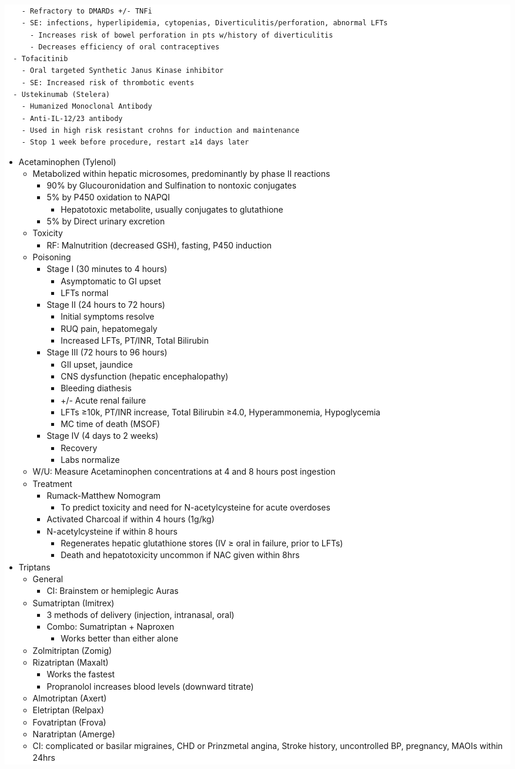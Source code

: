         - Refractory to DMARDs +/- TNFi
        - SE: infections, hyperlipidemia, cytopenias, Diverticulitis/perforation, abnormal LFTs
          - Increases risk of bowel perforation in pts w/history of diverticulitis
          - Decreases efficiency of oral contraceptives
      - Tofacitinib
        - Oral targeted Synthetic Janus Kinase inhibitor
        - SE: Increased risk of thrombotic events
      - Ustekinumab (Stelera)
        - Humanized Monoclonal Antibody
        - Anti-IL-12/23 antibody
        - Used in high risk resistant crohns for induction and maintenance
        - Stop 1 week before procedure, restart ≥14 days later
- Acetaminophen (Tylenol)
  - Metabolized within hepatic microsomes, predominantly by phase II reactions
    - 90% by Glucouronidation and Sulfination to nontoxic conjugates
    - 5% by P450 oxidation to NAPQI
      - Hepatotoxic metabolite, usually conjugates to glutathione
    - 5% by Direct urinary excretion
  - Toxicity
    - RF: Malnutrition (decreased GSH), fasting, P450 induction
  - Poisoning
    - Stage I (30 minutes to 4 hours)
      - Asymptomatic to GI upset
      - LFTs normal
    - Stage II (24 hours to 72 hours)
      - Initial symptoms resolve
      - RUQ pain, hepatomegaly
      - Increased LFTs, PT/INR, Total Bilirubin
    - Stage III (72 hours to 96 hours)
      - GII upset, jaundice
      - CNS dysfunction (hepatic encephalopathy)
      - Bleeding diathesis
      - +/- Acute renal failure
      - LFTs ≥10k, PT/INR increase, Total Bilirubin ≥4.0, Hyperammonemia, Hypoglycemia
      - MC time of death (MSOF)
    - Stage IV (4 days to 2 weeks)
      - Recovery
      - Labs normalize
  - W/U: Measure Acetaminophen concentrations at 4 and 8 hours post ingestion
  - Treatment
    - Rumack-Matthew Nomogram
      - To predict toxicity and need for N-acetylcysteine for acute overdoses
    - Activated Charcoal if within 4 hours (1g/kg)
    - N-acetylcysteine if within 8 hours
      - Regenerates hepatic glutathione stores (IV ≥ oral in failure, prior to LFTs)
      - Death and hepatotoxicity uncommon if NAC given within 8hrs
- Triptans
  - General
    - CI: Brainstem or hemiplegic Auras
  - Sumatriptan (Imitrex)
    - 3 methods of delivery (injection, intranasal, oral)
    - Combo: Sumatriptan + Naproxen
      - Works better than either alone
  - Zolmitriptan (Zomig)
  - Rizatriptan (Maxalt)
    - Works the fastest
    - Propranolol increases blood levels (downward titrate)
  - Almotriptan (Axert)
  - Eletriptan (Relpax)
  - Fovatriptan (Frova)
  - Naratriptan (Amerge)
  - CI: complicated or basilar migraines, CHD or Prinzmetal angina, Stroke history, uncontrolled BP, pregnancy, MAOIs within 24hrs